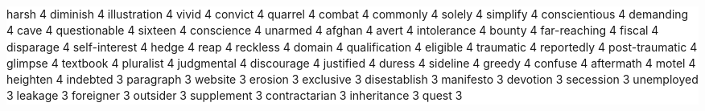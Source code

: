 harsh 4
diminish 4
illustration 4
vivid 4
convict 4
quarrel 4
combat 4
commonly 4
solely 4
simplify 4
conscientious 4
demanding 4
cave 4
questionable 4
sixteen 4
conscience 4
unarmed 4
afghan 4
avert 4
intolerance 4
bounty 4
far-reaching 4
fiscal 4
disparage 4
self-interest 4
hedge 4
reap 4
reckless 4
domain 4
qualification 4
eligible 4
traumatic 4
reportedly 4
post-traumatic 4
glimpse 4
textbook 4
pluralist 4
judgmental 4
discourage 4
justified 4
duress 4
sideline 4
greedy 4
confuse 4
aftermath 4
motel 4
heighten 4
indebted 3
paragraph 3
website 3
erosion 3
exclusive 3
disestablish 3
manifesto 3
devotion 3
secession 3
unemployed 3
leakage 3
foreigner 3
outsider 3
supplement 3
contractarian 3
inheritance 3
quest 3
